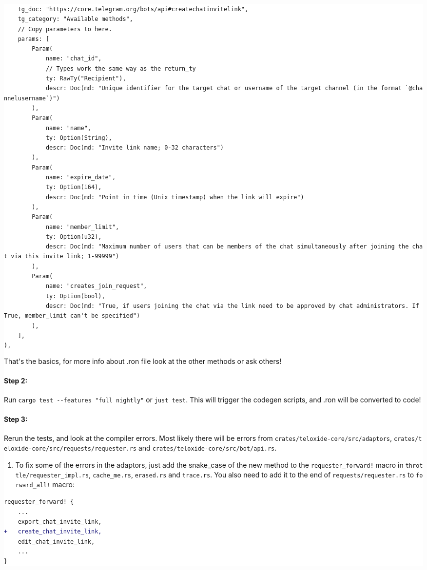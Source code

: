 ```ron
    tg_doc: "https://core.telegram.org/bots/api#createchatinvitelink",
    tg_category: "Available methods",
    // Copy parameters to here. 
    params: [
        Param(
            name: "chat_id",
            // Types work the same way as the return_ty
            ty: RawTy("Recipient"),
            descr: Doc(md: "Unique identifier for the target chat or username of the target channel (in the format `@channelusername`)")
        ),
        Param(
            name: "name",
            ty: Option(String),
            descr: Doc(md: "Invite link name; 0-32 characters")
        ),
        Param(
            name: "expire_date",
            ty: Option(i64),
            descr: Doc(md: "Point in time (Unix timestamp) when the link will expire")
        ),
        Param(
            name: "member_limit",
            ty: Option(u32),
            descr: Doc(md: "Maximum number of users that can be members of the chat simultaneously after joining the chat via this invite link; 1-99999")
        ),
        Param(
            name: "creates_join_request",
            ty: Option(bool),
            descr: Doc(md: "True, if users joining the chat via the link need to be approved by chat administrators. If True, member_limit can't be specified")
        ),
    ],
),
```

That's the basics, for more info about .ron file look at the other methods or ask others!

#### Step 2:

Run `cargo test --features "full nightly"` or `just test`. This will trigger the codegen scripts, and .ron will be converted to code!

#### Step 3:

Rerun the tests, and look at the compiler errors. Most likely there will be errors from `crates/teloxide-core/src/adaptors`, `crates/teloxide-core/src/requests/requester.rs` and `crates/teloxide-core/src/bot/api.rs`.

1. To fix some of the errors in the adaptors, just add the snake_case of the new method to the `requester_forward!` macro in `throttle/requester_impl.rs`, `cache_me.rs`, `erased.rs` and `trace.rs`. You also need to add it to the end of `requests/requester.rs` to `forward_all!` macro:
```diff
requester_forward! {
    ...
    export_chat_invite_link,
+   create_chat_invite_link,
    edit_chat_invite_link,
    ...
}
```
